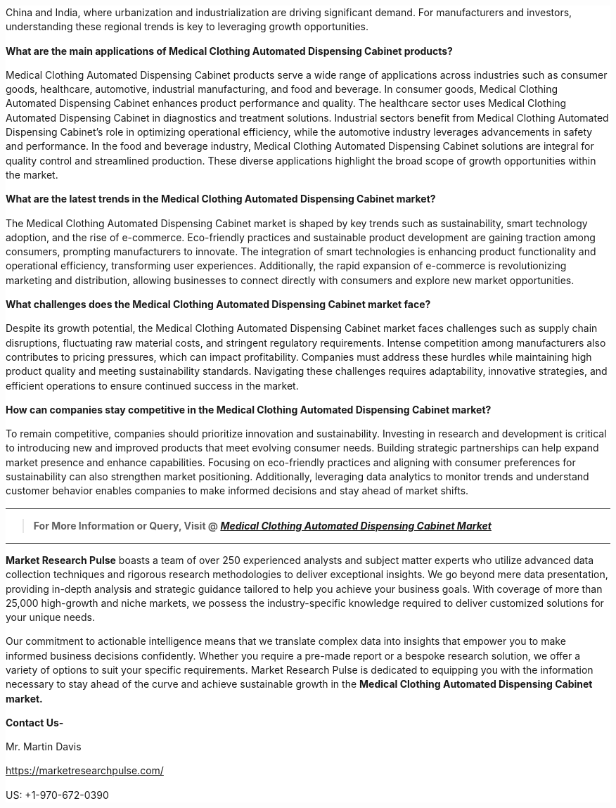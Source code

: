 China and India, where urbanization and industrialization are driving significant demand. For manufacturers and investors, understanding these regional trends is key to leveraging growth opportunities.</p><p><strong>What are the main applications of Medical Clothing Automated Dispensing Cabinet products?</strong></p><p>Medical Clothing Automated Dispensing Cabinet products serve a wide range of applications across industries such as consumer goods, healthcare, automotive, industrial manufacturing, and food and beverage. In consumer goods, Medical Clothing Automated Dispensing Cabinet enhances product performance and quality. The healthcare sector uses Medical Clothing Automated Dispensing Cabinet in diagnostics and treatment solutions. Industrial sectors benefit from Medical Clothing Automated Dispensing Cabinet&rsquo;s role in optimizing operational efficiency, while the automotive industry leverages advancements in safety and performance. In the food and beverage industry, Medical Clothing Automated Dispensing Cabinet solutions are integral for quality control and streamlined production. These diverse applications highlight the broad scope of growth opportunities within the market.</p><p><strong>What are the latest trends in the Medical Clothing Automated Dispensing Cabinet market?</strong></p><p>The Medical Clothing Automated Dispensing Cabinet market is shaped by key trends such as sustainability, smart technology adoption, and the rise of e-commerce. Eco-friendly practices and sustainable product development are gaining traction among consumers, prompting manufacturers to innovate. The integration of smart technologies is enhancing product functionality and operational efficiency, transforming user experiences. Additionally, the rapid expansion of e-commerce is revolutionizing marketing and distribution, allowing businesses to connect directly with consumers and explore new market opportunities.</p><p><strong>What challenges does the Medical Clothing Automated Dispensing Cabinet market face?</strong></p><p>Despite its growth potential, the Medical Clothing Automated Dispensing Cabinet market faces challenges such as supply chain disruptions, fluctuating raw material costs, and stringent regulatory requirements. Intense competition among manufacturers also contributes to pricing pressures, which can impact profitability. Companies must address these hurdles while maintaining high product quality and meeting sustainability standards. Navigating these challenges requires adaptability, innovative strategies, and efficient operations to ensure continued success in the market.</p><p><strong>How can companies stay competitive in the Medical Clothing Automated Dispensing Cabinet market?</strong></p><p>To remain competitive, companies should prioritize innovation and sustainability. Investing in research and development is critical to introducing new and improved products that meet evolving consumer needs. Building strategic partnerships can help expand market presence and enhance capabilities. Focusing on eco-friendly practices and aligning with consumer preferences for sustainability can also strengthen market positioning. Additionally, leveraging data analytics to monitor trends and understand customer behavior enables companies to make informed decisions and stay ahead of market shifts.</p><hr /><blockquote><p><strong>For More Information or Query, Visit @&nbsp;<em><a href="https://marketresearchpulse.com/report/25380/medical-clothing-automated-dispensing-cabinet-market?utm_source=Linkedin&utm_medium=023">Medical Clothing Automated Dispensing Cabinet Market</a></em></strong></p></blockquote><hr /><p><strong>Market Research Pulse</strong> boasts a team of over 250 experienced analysts and subject matter experts who utilize advanced data collection techniques and rigorous research methodologies to deliver exceptional insights. We go beyond mere data presentation, providing in-depth analysis and strategic guidance tailored to help you achieve your business goals. With coverage of more than 25,000 high-growth and niche markets, we possess the industry-specific knowledge required to deliver customized solutions for your unique needs.</p><p>Our commitment to actionable intelligence means that we translate complex data into insights that empower you to make informed business decisions confidently. Whether you require a pre-made report or a bespoke research solution, we offer a variety of options to suit your specific requirements. Market Research Pulse is dedicated to equipping you with the information necessary to stay ahead of the curve and achieve sustainable growth in the <strong>Medical Clothing Automated Dispensing Cabinet market.</strong></p><p><strong>Contact Us-</strong></p><p>Mr. Martin Davis</p><p>https://marketresearchpulse.com/</p><p>US: +1-970-672-0390</p>